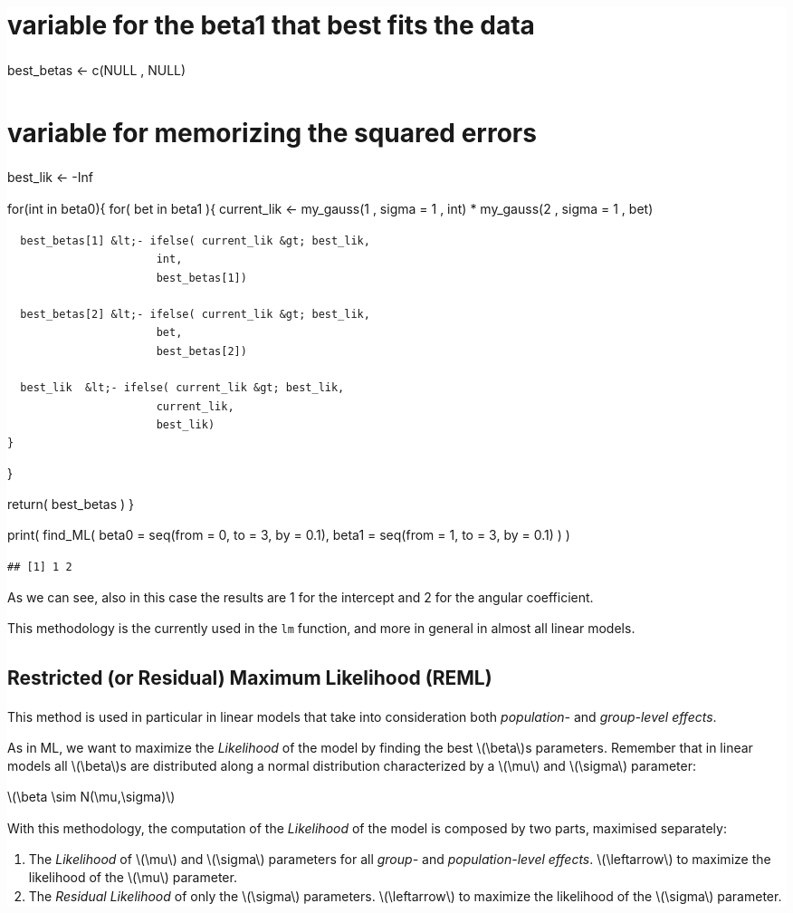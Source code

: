   # variable for the beta1 that best fits the data
  best_betas &lt;- c(NULL , NULL)
  # variable for memorizing the squared errors
  best_lik  &lt;- -Inf
  
  for(int in beta0){
    for( bet in beta1 ){
      current_lik &lt;- my_gauss(1 , sigma = 1 , int) *
        my_gauss(2 , sigma = 1 , bet)

      best_betas[1] &lt;- ifelse( current_lik &gt; best_lik,
                           int,
                           best_betas[1])
      
      best_betas[2] &lt;- ifelse( current_lik &gt; best_lik,
                           bet,
                           best_betas[2])
      
      best_lik  &lt;- ifelse( current_lik &gt; best_lik,
                           current_lik,
                           best_lik)
    }
  }
  
  return( best_betas )
}

print( find_ML( beta0 = seq(from = 0, to = 3, by = 0.1),
                beta1 = seq(from = 1, to = 3, by = 0.1) ) )</code></pre>
<pre><code>## [1] 1 2</code></pre>
<p>As we can see, also in this case the results are 1 for the intercept and
2 for the angular coefficient.</p>
<p>This methodology is the currently used in the <code>lm</code> function, and more in general
in almost all linear models.</p>
</div>
<div id="restricted-or-residual-maximum-likelihood-reml" class="section level2">
<h2>Restricted (or Residual) Maximum Likelihood (REML)</h2>
<p>This method is used in particular in linear models that take into consideration
both <em>population-</em> and <em>group-level effects</em>.</p>
<p>As in ML, we want to maximize the <em>Likelihood</em> of the model by finding the best
<span class="math inline">\(\beta\)</span>s parameters. Remember that in linear models all <span class="math inline">\(\beta\)</span>s are
distributed along a normal distribution characterized by a <span class="math inline">\(\mu\)</span> and <span class="math inline">\(\sigma\)</span>
parameter:</p>
<p><span class="math inline">\(\beta \sim N(\mu,\sigma)\)</span></p>
<p>With this methodology, the computation of the <em>Likelihood</em> of the model is
composed by two parts, maximised separately:</p>
<ol style="list-style-type: decimal">
<li>The <em>Likelihood</em> of <span class="math inline">\(\mu\)</span> and <span class="math inline">\(\sigma\)</span> parameters for all <em>group-</em>
and <em>population-level effects</em>. <span class="math inline">\(\leftarrow\)</span> to maximize the likelihood
of the <span class="math inline">\(\mu\)</span> parameter.</li>
<li>The <em>Residual Likelihood</em> of only the <span class="math inline">\(\sigma\)</span> parameters. <span class="math inline">\(\leftarrow\)</span>
to maximize the likelihood of the <span class="math inline">\(\sigma\)</span> parameter.</li>
</ol>
</div>
</div>

